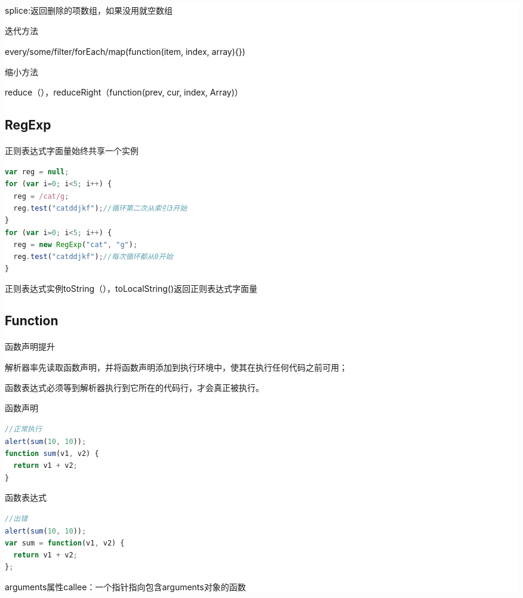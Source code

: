 splice:返回删除的项数组，如果没用就空数组

迭代方法

every/some/filter/forEach/map(function(item, index, array){})

缩小方法

reduce（），reduceRight（function(prev, cur, index, Array)）

## RegExp

正则表达式字面量始终共享一个实例

```javascript
var reg = null;
for (var i=0; i<5; i++) {
  reg = /cat/g;
  reg.test("catddjkf");//循环第二次从索引3开始
}
for (var i=0; i<5; i++) {
  reg = new RegExp("cat", "g");
  reg.test("catddjkf");//每次循环都从0开始
}
```

正则表达式实例toString（），toLocalString()返回正则表达式字面量

## Function

函数声明提升

解析器率先读取函数声明，并将函数声明添加到执行环境中，使其在执行任何代码之前可用；

函数表达式必须等到解析器执行到它所在的代码行，才会真正被执行。

函数声明

```javascript
//正常执行
alert(sum(10, 10));
function sum(v1, v2) {
  return v1 + v2;
}
```

函数表达式

```javascript
//出错
alert(sum(10, 10));
var sum = function(v1, v2) {
  return v1 + v2;
};
```

arguments属性callee：一个指针指向包含arguments对象的函数
